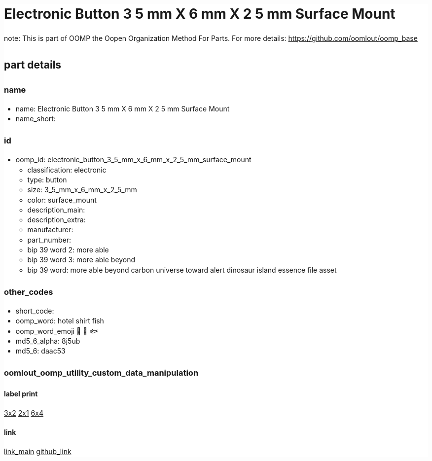 # Electronic Button 3 5 mm X 6 mm X 2 5 mm Surface Mount  

note: This is part of OOMP the Oopen Organization Method For Parts. For more details: https://github.com/oomlout/oomp_base

##  part details





### name
* name: Electronic Button 3 5 mm X 6 mm X 2 5 mm Surface Mount
* name_short: 
### id
* oomp_id: electronic_button_3_5_mm_x_6_mm_x_2_5_mm_surface_mount
  * classification: electronic
  * type: button
  * size: 3_5_mm_x_6_mm_x_2_5_mm
  * color: surface_mount
  * description_main: 
  * description_extra: 
  * manufacturer: 
  * part_number: 
  * bip 39 word 2: more able
  * bip 39 word 3: more able beyond
  * bip 39 word: more able beyond carbon universe toward alert dinosaur island essence file asset

### other_codes
* short_code: 
* oomp_word: hotel shirt fish
* oomp_word_emoji :hotel: :shirt: :fish:
* md5_6_alpha: 8j5ub
* md5_6: daac53






### oomlout_oomp_utility_custom_data_manipulation
#### label print
[3x2](http://192.168.1.245:1112/?label=oomp%208j5ub)
[2x1](http://192.168.1.242:1112/?label=oomp%208j5ub)
[6x4](http://192.168.1.55:1112/?label=oomp%208j5ub)    

#### link

[link_main](https://github.com/oomlout/oomlout_oomp_current_version_messy/tree/main/parts/electronic_button_3_5_mm_x_6_mm_x_2_5_mm_surface_mount) [github_link](https://github.com/oomlout/oomlout_oomp_part_src/tree/main/parts/electronic_button_3_5_mm_x_6_mm_x_2_5_mm_surface_mount)                             
